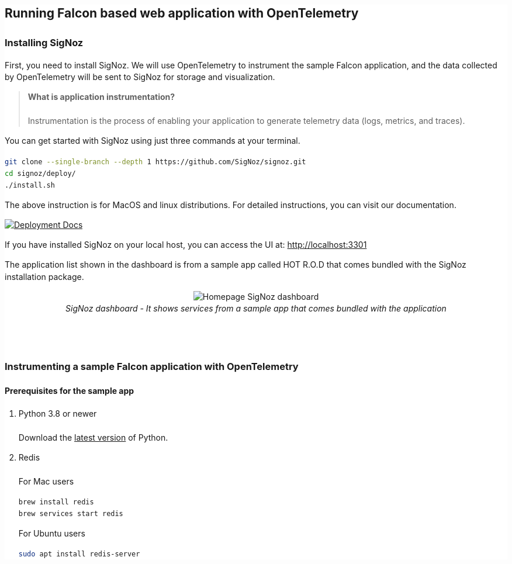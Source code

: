 ## Running Falcon based web application with OpenTelemetry

### Installing SigNoz

First, you need to install SigNoz. We will use OpenTelemetry to instrument the sample Falcon application, and the data collected by OpenTelemetry will be sent to SigNoz for storage and visualization.

> **What is application instrumentation?**<br></br>
> Instrumentation is the process of enabling your application to generate telemetry data (logs, metrics, and traces).

You can get started with SigNoz using just three commands at your terminal.

``` bash
git clone --single-branch --depth 1 https://github.com/SigNoz/signoz.git
cd signoz/deploy/
./install.sh
```

The above instruction is for MacOS and linux distributions. For detailed instructions, you can visit our documentation.

[![Deployment Docs](/img/blog/common/deploy_docker_documentation.webp)](https://signoz.io/docs/install/)

If you have installed SigNoz on your local host, you can access the UI at: [http://localhost:3301](http://localhost:3301/application)

The application list shown in the dashboard is from a sample app called HOT R.O.D that comes bundled with the SigNoz installation package.


<figure data-zoomable align='center'>
    <img src="/img/blog/common/signoz_dashboard_homepage.webp" alt="Homepage SigNoz dashboard"/>
    <figcaption><i>SigNoz dashboard - It shows services from a sample app that comes bundled with the application</i></figcaption>
</figure>

<br></br>

### Instrumenting a sample Falcon application with OpenTelemetry

#### Prerequisites for the sample app

1. Python 3.8 or newer<br></br>
   Download the [latest version](https://www.python.org/downloads/) of Python.

2. Redis<br></br>
   For Mac users
   ```bash
   brew install redis
   brew services start redis
   ```
   
   For Ubuntu users
   ```bash
   sudo apt install redis-server
   ```
   